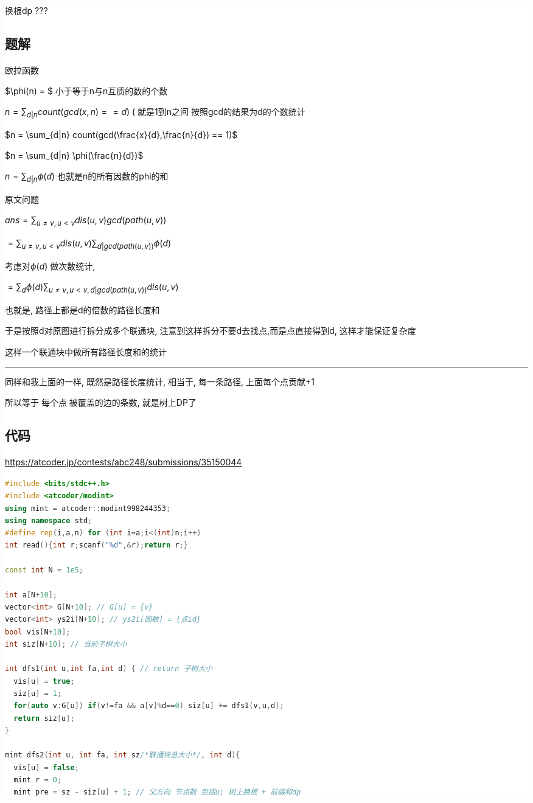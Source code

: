 
换根dp ???



## 题解

欧拉函数

$\phi(n) = $ 小于等于n与n互质的数的个数

$n = \sum_{d|n} count(gcd(x,n) == d)$ ( 就是1到n之间 按照gcd的结果为d的个数统计

$n = \sum_{d|n} count(gcd(\frac{x}{d},\frac{n}{d}) == 1)$

$n = \sum_{d|n} \phi(\frac{n}{d})$

$n = \sum_{d|n} \phi({d})$ 也就是n的所有因数的phi的和

原文问题

$ans = \sum_{u\neq v, u < v} dis(u,v) gcd(path(u,v))$

$= \sum_{u\neq v, u < v} dis(u,v) \sum_{d | gcd(path(u,v))} \phi(d)$

考虑对$\phi(d)$ 做次数统计, 

$= \sum_{d} \phi(d) \sum_{u\neq v, u < v, d|gcd(path(u,v))} dis(u,v)$

也就是, 路径上都是d的倍数的路径长度和

于是按照d对原图进行拆分成多个联通块, 注意到这样拆分不要d去找点,而是点直接得到d, 这样才能保证复杂度

这样一个联通块中做所有路径长度和的统计

---

同样和我上面的一样, 既然是路径长度统计, 相当于, 每一条路径, 上面每个点贡献+1

所以等于 每个点 被覆盖的边的条数, 就是树上DP了

## 代码

https://atcoder.jp/contests/abc248/submissions/35150044

```cpp
#include <bits/stdc++.h>
#include <atcoder/modint>
using mint = atcoder::modint998244353;
using namespace std;
#define rep(i,a,n) for (int i=a;i<(int)n;i++)
int read(){int r;scanf("%d",&r);return r;}

const int N = 1e5;

int a[N+10];
vector<int> G[N+10]; // G[u] = {v}
vector<int> ys2i[N+10]; // ys2i[因数] = {点id}
bool vis[N+10];
int siz[N+10]; // 当前子树大小

int dfs1(int u,int fa,int d) { // return 子树大小
  vis[u] = true;
  siz[u] = 1;
  for(auto v:G[u]) if(v!=fa && a[v]%d==0) siz[u] += dfs1(v,u,d);
  return siz[u];
}

mint dfs2(int u, int fa, int sz/*联通块总大小*/, int d){
  vis[u] = false;
  mint r = 0;
  mint pre = sz - siz[u] + 1; // 父方向 节点数 包括u; 树上换根 + 前缀和dp
```